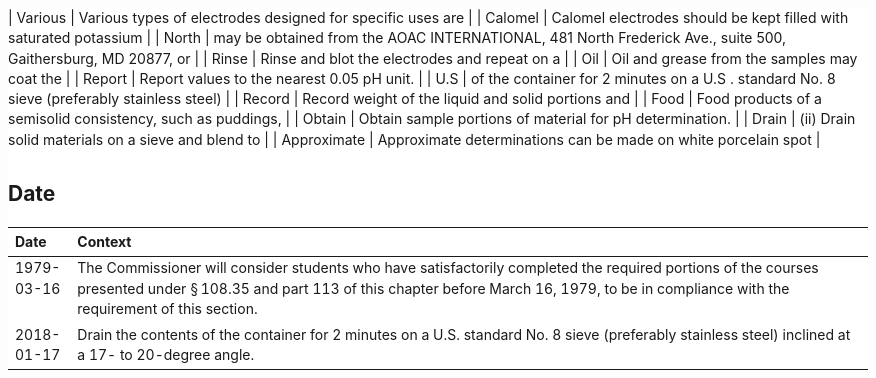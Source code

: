 | Various     | Various types of electrodes designed for specific uses are                                                   |
| Calomel     | Calomel electrodes should be kept filled with saturated potassium                                            |
| North       | may be obtained from the AOAC INTERNATIONAL, 481 North Frederick Ave., suite 500, Gaithersburg, MD 20877, or |
| Rinse       | Rinse and blot the electrodes and repeat on a                                                                |
| Oil         | Oil and grease from the samples may coat the                                                                 |
| Report      | Report  values to the nearest 0.05 pH unit.                                                                  |
| U.S         | of the container for 2 minutes on a U.S . standard No. 8 sieve (preferably stainless steel)                  |
| Record      | Record weight of the liquid and solid portions and                                                           |
| Food        | Food products of a semisolid consistency, such as puddings,                                                  |
| Obtain      | Obtain  sample portions of material for pH determination.                                                    |
| Drain       | (ii)  Drain solid materials on a sieve and blend to                                                          |
| Approximate | Approximate determinations can be made on white porcelain spot                                               |


## Date

| Date       | Context                                                                                                                                                                                                                                                          |
|:-----------|:-----------------------------------------------------------------------------------------------------------------------------------------------------------------------------------------------------------------------------------------------------------------|
| 1979-03-16 | The Commissioner will consider students who have satisfactorily completed the required portions of the courses presented under &#167;&#8201;108.35 and part 113 of this chapter before March 16, 1979, to be in compliance with the requirement of this section. |
| 2018-01-17 | Drain the contents of the container for 2 minutes on a U.S. standard No. 8 sieve (preferably stainless steel) inclined at a 17- to 20-degree angle.                                                                                                              |


